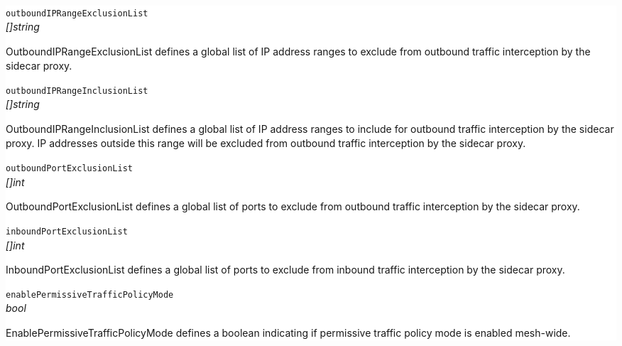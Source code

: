 <tr>
<td>
<code>outboundIPRangeExclusionList</code><br/>
<em>
[]string
</em>
</td>
<td>
<p>OutboundIPRangeExclusionList defines a global list of IP address ranges to exclude from outbound traffic interception by the sidecar proxy.</p>
</td>
</tr>
<tr>
<td>
<code>outboundIPRangeInclusionList</code><br/>
<em>
[]string
</em>
</td>
<td>
<p>OutboundIPRangeInclusionList defines a global list of IP address ranges to include for outbound traffic interception by the sidecar proxy.
IP addresses outside this range will be excluded from outbound traffic interception by the sidecar proxy.</p>
</td>
</tr>
<tr>
<td>
<code>outboundPortExclusionList</code><br/>
<em>
[]int
</em>
</td>
<td>
<p>OutboundPortExclusionList defines a global list of ports to exclude from outbound traffic interception by the sidecar proxy.</p>
</td>
</tr>
<tr>
<td>
<code>inboundPortExclusionList</code><br/>
<em>
[]int
</em>
</td>
<td>
<p>InboundPortExclusionList defines a global list of ports to exclude from inbound traffic interception by the sidecar proxy.</p>
</td>
</tr>
<tr>
<td>
<code>enablePermissiveTrafficPolicyMode</code><br/>
<em>
bool
</em>
</td>
<td>
<p>EnablePermissiveTrafficPolicyMode defines a boolean indicating if permissive traffic policy mode is enabled mesh-wide.</p>
</td>
</tr>
<tr>
<td>